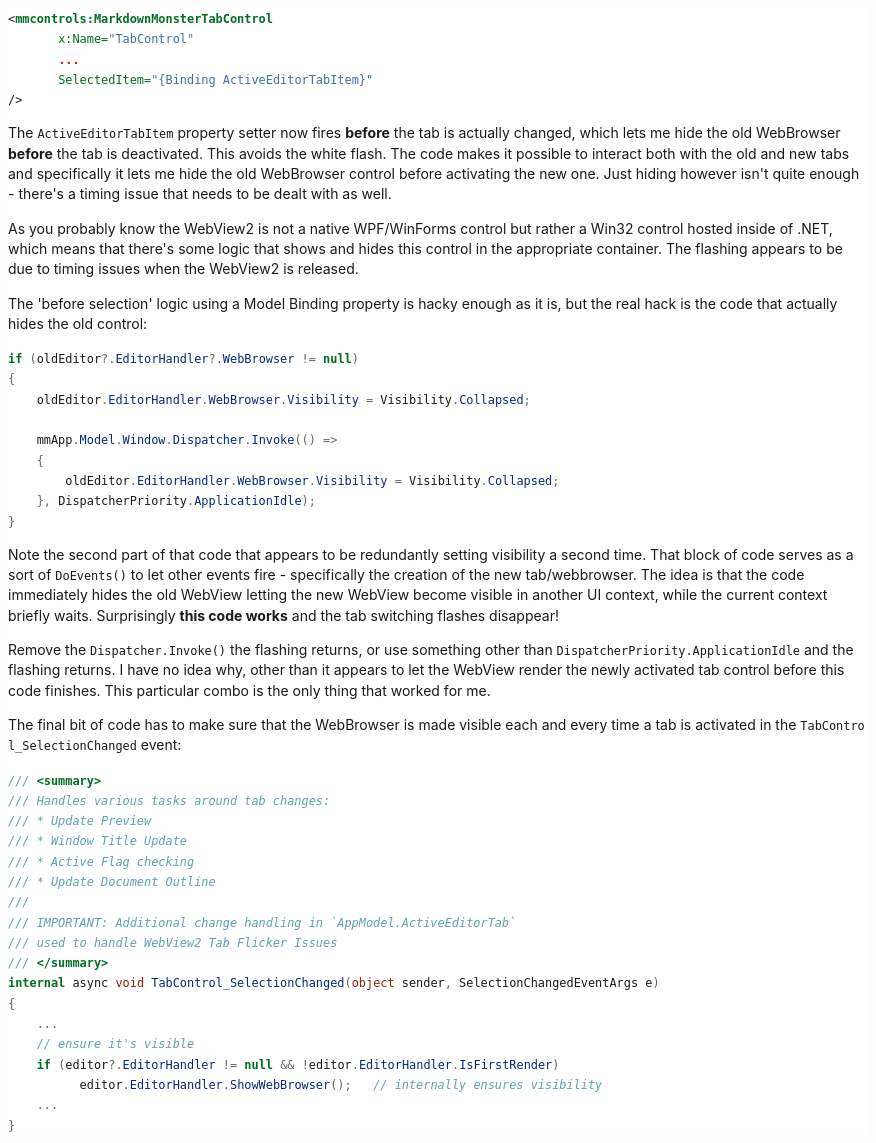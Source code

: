 ```xml
<mmcontrols:MarkdownMonsterTabControl 
       x:Name="TabControl"
       ...
       SelectedItem="{Binding ActiveEditorTabItem}" 
/>
```

The `ActiveEditorTabItem` property setter now fires **before** the tab is actually changed, which lets me hide the old WebBrowser **before** the tab is deactivated. This avoids the white flash. The code makes it possible to interact both with the old and new tabs and specifically it lets me hide the old WebBrowser control before activating the new one. Just hiding however isn't quite enough - there's a timing issue that needs to be dealt with as well.

As you probably know the WebView2 is not a native WPF/WinForms control but rather a Win32 control hosted inside of .NET, which means that there's some logic that shows and hides this control in the appropriate container. The flashing appears to be due to timing issues when the WebView2 is released.

The 'before selection' logic using a Model Binding property is hacky enough as it is, but the real hack is the code that actually hides the old control:

```cs
if (oldEditor?.EditorHandler?.WebBrowser != null)
{
    oldEditor.EditorHandler.WebBrowser.Visibility = Visibility.Collapsed;
    
    mmApp.Model.Window.Dispatcher.Invoke(() =>
    {
        oldEditor.EditorHandler.WebBrowser.Visibility = Visibility.Collapsed;
    }, DispatcherPriority.ApplicationIdle);
}
```        

Note the second part of that code that appears to be redundantly setting visibility a second time. That block of code serves as a sort of `DoEvents()` to let other events fire - specifically the creation of the new tab/webbrowser. The idea is that the code immediately hides the old WebView letting the new WebView become visible in another UI context, while the current context briefly waits. Surprisingly **this code works** and the tab switching flashes disappear!

Remove the `Dispatcher.Invoke()` the flashing returns, or use something other than `DispatcherPriority.ApplicationIdle` and the flashing returns. I have no idea why, other than it appears to let the WebView render the newly activated tab control before this code finishes. This particular combo is the only thing that worked for me.

The final bit of code has to make sure that the WebBrowser is made visible each and every time a tab is activated in the `TabControl_SelectionChanged` event:

```csharp
/// <summary>
/// Handles various tasks around tab changes:
/// * Update Preview
/// * Window Title Update
/// * Active Flag checking
/// * Update Document Outline
///
/// IMPORTANT: Additional change handling in `AppModel.ActiveEditorTab`
/// used to handle WebView2 Tab Flicker Issues
/// </summary>
internal async void TabControl_SelectionChanged(object sender, SelectionChangedEventArgs e)
{
    ... 
    // ensure it's visible
    if (editor?.EditorHandler != null && !editor.EditorHandler.IsFirstRender)
          editor.EditorHandler.ShowWebBrowser();   // internally ensures visibility
    ...
}          
```
